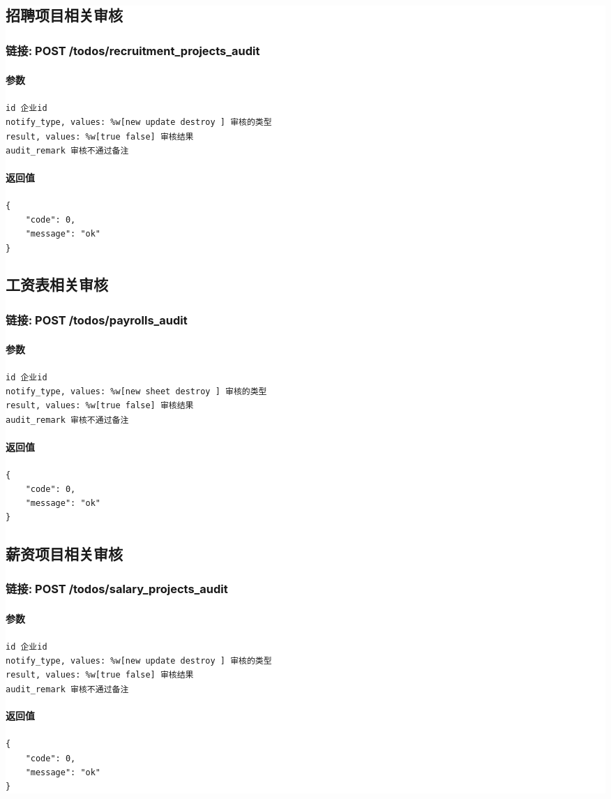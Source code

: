 

## 招聘项目相关审核
### 链接: POST   /todos/recruitment_projects_audit
#### 参数
```
id 企业id
notify_type, values: %w[new update destroy ] 审核的类型
result, values: %w[true false] 审核结果
audit_remark 审核不通过备注
```
#### 返回值
```
{
    "code": 0,
    "message": "ok"
}
```


## 工资表相关审核
### 链接: POST   /todos/payrolls_audit
#### 参数
```
id 企业id
notify_type, values: %w[new sheet destroy ] 审核的类型
result, values: %w[true false] 审核结果
audit_remark 审核不通过备注
```
#### 返回值
```
{
    "code": 0,
    "message": "ok"
}
```


## 薪资项目相关审核
### 链接: POST   /todos/salary_projects_audit
#### 参数
```
id 企业id
notify_type, values: %w[new update destroy ] 审核的类型
result, values: %w[true false] 审核结果
audit_remark 审核不通过备注
```
#### 返回值
```
{
    "code": 0,
    "message": "ok"
}
```
